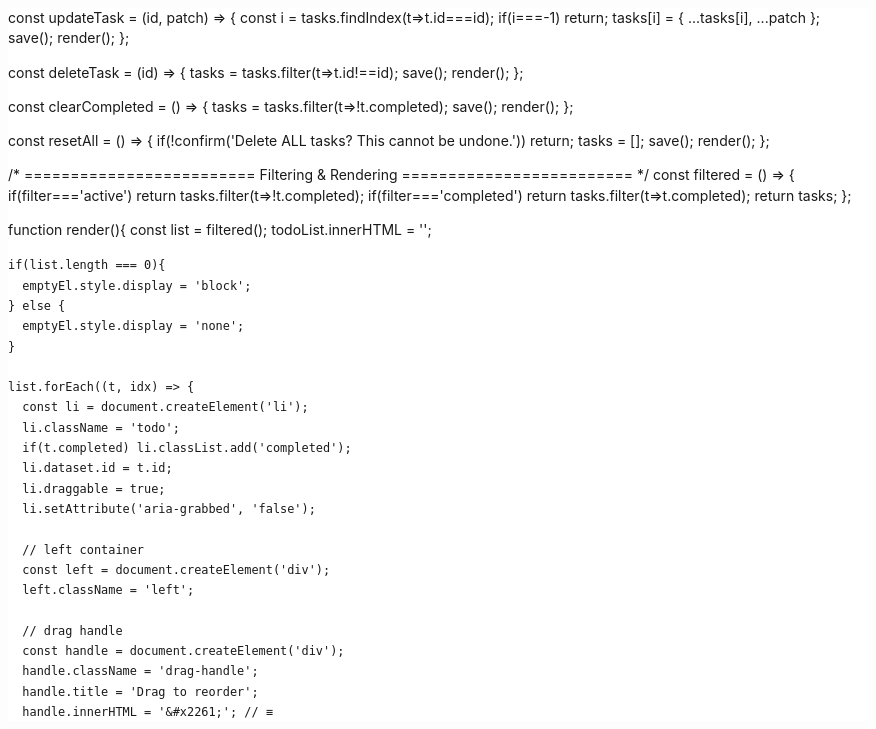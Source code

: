   const updateTask = (id, patch) => {
    const i = tasks.findIndex(t=>t.id===id);
    if(i===-1) return;
    tasks[i] = { ...tasks[i], ...patch };
    save(); render();
  };

  const deleteTask = (id) => {
    tasks = tasks.filter(t=>t.id!==id);
    save(); render();
  };

  const clearCompleted = () => {
    tasks = tasks.filter(t=>!t.completed);
    save(); render();
  };

  const resetAll = () => {
    if(!confirm('Delete ALL tasks? This cannot be undone.')) return;
    tasks = [];
    save(); render();
  };

  /* =========================
     Filtering & Rendering
     ========================= */
  const filtered = () => {
    if(filter==='active') return tasks.filter(t=>!t.completed);
    if(filter==='completed') return tasks.filter(t=>t.completed);
    return tasks;
  };

  function render(){
    const list = filtered();
    todoList.innerHTML = '';

    if(list.length === 0){
      emptyEl.style.display = 'block';
    } else {
      emptyEl.style.display = 'none';
    }

    list.forEach((t, idx) => {
      const li = document.createElement('li');
      li.className = 'todo';
      if(t.completed) li.classList.add('completed');
      li.dataset.id = t.id;
      li.draggable = true;
      li.setAttribute('aria-grabbed', 'false');

      // left container
      const left = document.createElement('div');
      left.className = 'left';

      // drag handle
      const handle = document.createElement('div');
      handle.className = 'drag-handle';
      handle.title = 'Drag to reorder';
      handle.innerHTML = '&#x2261;'; // ≡
